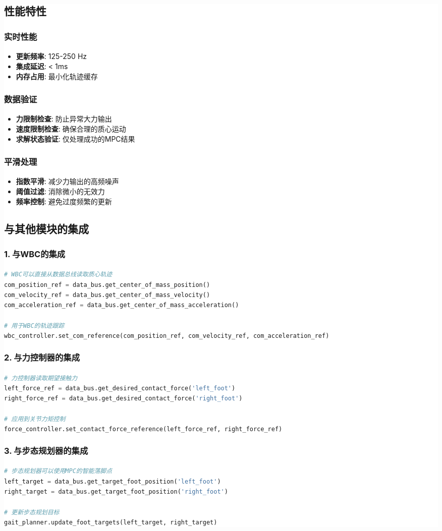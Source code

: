 ## 性能特性

### 实时性能
- **更新频率**: 125-250 Hz
- **集成延迟**: < 1ms
- **内存占用**: 最小化轨迹缓存

### 数据验证
- **力限制检查**: 防止异常大力输出
- **速度限制检查**: 确保合理的质心运动
- **求解状态验证**: 仅处理成功的MPC结果

### 平滑处理
- **指数平滑**: 减少力输出的高频噪声
- **阈值过滤**: 消除微小的无效力
- **频率控制**: 避免过度频繁的更新

## 与其他模块的集成

### 1. 与WBC的集成
```python
# WBC可以直接从数据总线读取质心轨迹
com_position_ref = data_bus.get_center_of_mass_position()
com_velocity_ref = data_bus.get_center_of_mass_velocity()
com_acceleration_ref = data_bus.get_center_of_mass_acceleration()

# 用于WBC的轨迹跟踪
wbc_controller.set_com_reference(com_position_ref, com_velocity_ref, com_acceleration_ref)
```

### 2. 与力控制器的集成
```python
# 力控制器读取期望接触力
left_force_ref = data_bus.get_desired_contact_force('left_foot')
right_force_ref = data_bus.get_desired_contact_force('right_foot')

# 应用到关节力矩控制
force_controller.set_contact_force_reference(left_force_ref, right_force_ref)
```

### 3. 与步态规划器的集成
```python
# 步态规划器可以使用MPC的智能落脚点
left_target = data_bus.get_target_foot_position('left_foot')
right_target = data_bus.get_target_foot_position('right_foot')

# 更新步态规划目标
gait_planner.update_foot_targets(left_target, right_target)
```
